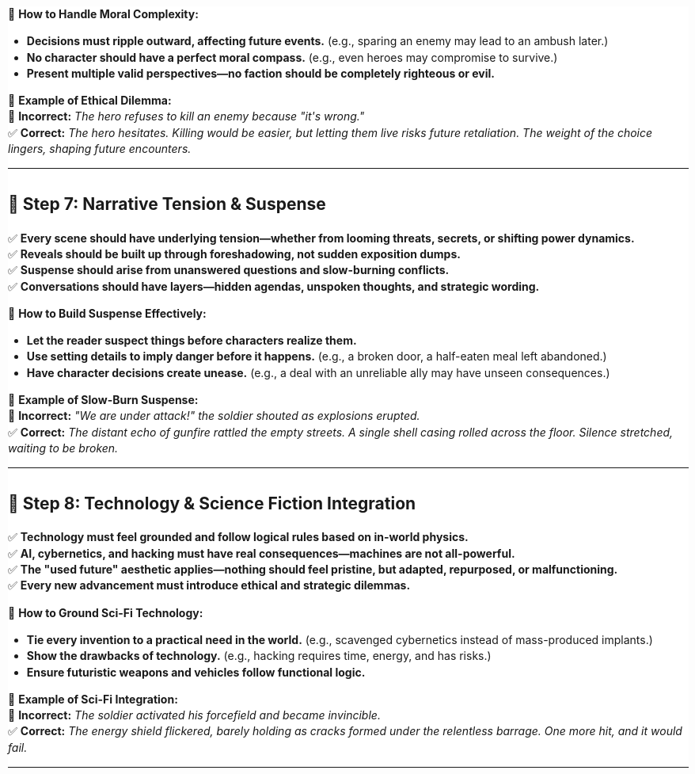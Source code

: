 📌 **How to Handle Moral Complexity:**  

- **Decisions must ripple outward, affecting future events.** (e.g., sparing an enemy may lead to an ambush later.)  
- **No character should have a perfect moral compass.** (e.g., even heroes may compromise to survive.)  
- **Present multiple valid perspectives—no faction should be completely righteous or evil.**  

📌 **Example of Ethical Dilemma:**  
🚫 **Incorrect:** _The hero refuses to kill an enemy because "it's wrong."_  
✅ **Correct:** _The hero hesitates. Killing would be easier, but letting them live risks future retaliation. The weight of the choice lingers, shaping future encounters._  

---

## **📂 Step 7: Narrative Tension & Suspense**

✅ **Every scene should have underlying tension—whether from looming threats, secrets, or shifting power dynamics.**  
✅ **Reveals should be built up through foreshadowing, not sudden exposition dumps.**  
✅ **Suspense should arise from unanswered questions and slow-burning conflicts.**  
✅ **Conversations should have layers—hidden agendas, unspoken thoughts, and strategic wording.**  

📌 **How to Build Suspense Effectively:**  

- **Let the reader suspect things before characters realize them.**  
- **Use setting details to imply danger before it happens.** (e.g., a broken door, a half-eaten meal left abandoned.)  
- **Have character decisions create unease.** (e.g., a deal with an unreliable ally may have unseen consequences.)  

📌 **Example of Slow-Burn Suspense:**  
🚫 **Incorrect:** _"We are under attack!" the soldier shouted as explosions erupted._  
✅ **Correct:** _The distant echo of gunfire rattled the empty streets. A single shell casing rolled across the floor. Silence stretched, waiting to be broken._  

---

## **📂 Step 8: Technology & Science Fiction Integration**

✅ **Technology must feel grounded and follow logical rules based on in-world physics.**  
✅ **AI, cybernetics, and hacking must have real consequences—machines are not all-powerful.**  
✅ **The "used future" aesthetic applies—nothing should feel pristine, but adapted, repurposed, or malfunctioning.**  
✅ **Every new advancement must introduce ethical and strategic dilemmas.**  

📌 **How to Ground Sci-Fi Technology:**  

- **Tie every invention to a practical need in the world.** (e.g., scavenged cybernetics instead of mass-produced implants.)  
- **Show the drawbacks of technology.** (e.g., hacking requires time, energy, and has risks.)  
- **Ensure futuristic weapons and vehicles follow functional logic.**  

📌 **Example of Sci-Fi Integration:**  
🚫 **Incorrect:** _The soldier activated his forcefield and became invincible._  
✅ **Correct:** _The energy shield flickered, barely holding as cracks formed under the relentless barrage. One more hit, and it would fail._  

---